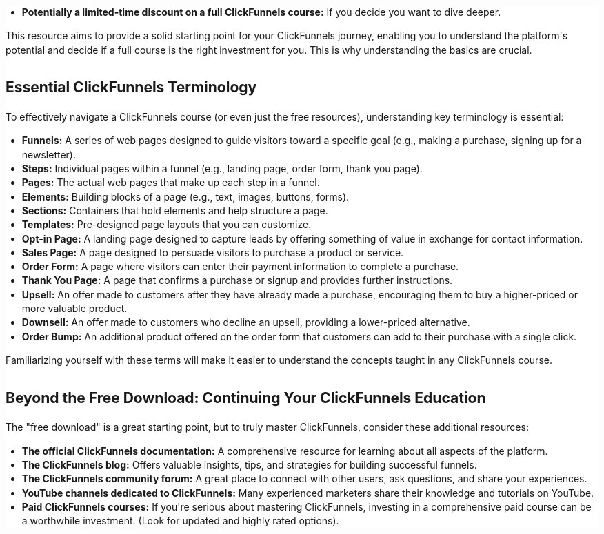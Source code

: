 *   **Potentially a limited-time discount on a full ClickFunnels course:** If you decide you want to dive deeper.

This resource aims to provide a solid starting point for your ClickFunnels journey, enabling you to understand the platform's potential and decide if a full course is the right investment for you. This is why understanding the basics are crucial.

## Essential ClickFunnels Terminology

To effectively navigate a ClickFunnels course (or even just the free resources), understanding key terminology is essential:

*   **Funnels:** A series of web pages designed to guide visitors toward a specific goal (e.g., making a purchase, signing up for a newsletter).
*   **Steps:** Individual pages within a funnel (e.g., landing page, order form, thank you page).
*   **Pages:** The actual web pages that make up each step in a funnel.
*   **Elements:** Building blocks of a page (e.g., text, images, buttons, forms).
*   **Sections:** Containers that hold elements and help structure a page.
*   **Templates:** Pre-designed page layouts that you can customize.
*   **Opt-in Page:** A landing page designed to capture leads by offering something of value in exchange for contact information.
*   **Sales Page:** A page designed to persuade visitors to purchase a product or service.
*   **Order Form:** A page where visitors can enter their payment information to complete a purchase.
*   **Thank You Page:** A page that confirms a purchase or signup and provides further instructions.
*   **Upsell:** An offer made to customers after they have already made a purchase, encouraging them to buy a higher-priced or more valuable product.
*   **Downsell:** An offer made to customers who decline an upsell, providing a lower-priced alternative.
*   **Order Bump:** An additional product offered on the order form that customers can add to their purchase with a single click.

Familiarizing yourself with these terms will make it easier to understand the concepts taught in any ClickFunnels course.

## Beyond the Free Download: Continuing Your ClickFunnels Education

The "free download" is a great starting point, but to truly master ClickFunnels, consider these additional resources:

*   **The official ClickFunnels documentation:** A comprehensive resource for learning about all aspects of the platform.
*   **The ClickFunnels blog:**  Offers valuable insights, tips, and strategies for building successful funnels.
*   **The ClickFunnels community forum:**  A great place to connect with other users, ask questions, and share your experiences.
*   **YouTube channels dedicated to ClickFunnels:**  Many experienced marketers share their knowledge and tutorials on YouTube.
*   **Paid ClickFunnels courses:**  If you're serious about mastering ClickFunnels, investing in a comprehensive paid course can be a worthwhile investment. (Look for updated and highly rated options).
